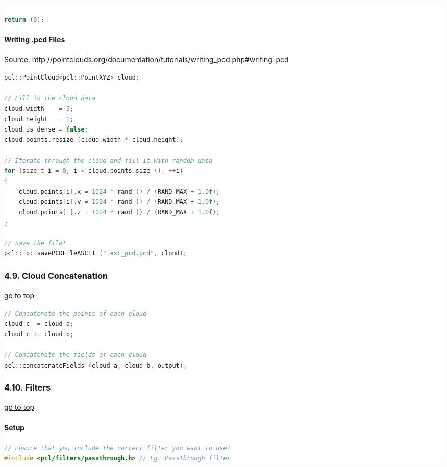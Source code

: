 ```c++

return (0);
```



#### **Writing .pcd Files**

Source: <http://pointclouds.org/documentation/tutorials/writing_pcd.php#writing-pcd>

```c++
pcl::PointCloud<pcl::PointXYZ> cloud;

// Fill in the cloud data
cloud.width    = 5;
cloud.height   = 1;
cloud.is_dense = false;
cloud.points.resize (cloud.width * cloud.height);

// Iterate through the cloud and fill it with random data
for (size_t i = 0; i < cloud.points.size (); ++i)
{
    cloud.points[i].x = 1024 * rand () / (RAND_MAX + 1.0f);
    cloud.points[i].y = 1024 * rand () / (RAND_MAX + 1.0f);
    cloud.points[i].z = 1024 * rand () / (RAND_MAX + 1.0f);
}

// Save the file!
pcl::io::savePCDFileASCII ("test_pcd.pcd", cloud);
```



### 4.9. Cloud Concatenation <a name="4.9"></a>
[go to top](#top)


```c++
// Concatenate the points of each cloud
cloud_c  = cloud_a;
cloud_c += cloud_b;

// Concatenate the fields of each cloud
pcl::concatenateFields (cloud_a, cloud_b, output);
```



### 4.10. Filters <a name="4.10"></a>
[go to top](#top)


#### **Setup**

```c++
// Ensure that you include the correct filter you want to use!
#include <pcl/filters/passthrough.h> // Eg. PassThrough filter
```
